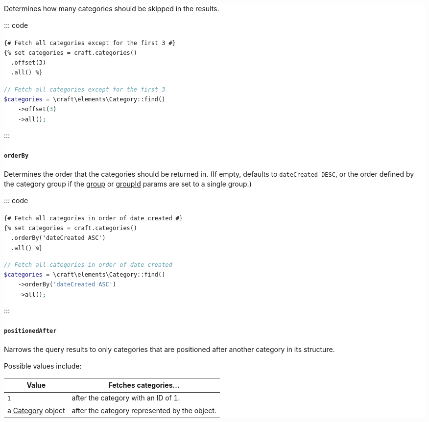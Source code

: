 Determines how many categories should be skipped in the results.



::: code
```twig
{# Fetch all categories except for the first 3 #}
{% set categories = craft.categories()
  .offset(3)
  .all() %}
```

```php
// Fetch all categories except for the first 3
$categories = \craft\elements\Category::find()
    ->offset(3)
    ->all();
```
:::


#### `orderBy`

Determines the order that the categories should be returned in. (If empty, defaults to `dateCreated DESC`, or the order defined by the category group if the [group](#group) or [groupId](#groupid) params are set to a single group.)



::: code
```twig
{# Fetch all categories in order of date created #}
{% set categories = craft.categories()
  .orderBy('dateCreated ASC')
  .all() %}
```

```php
// Fetch all categories in order of date created
$categories = \craft\elements\Category::find()
    ->orderBy('dateCreated ASC')
    ->all();
```
:::


#### `positionedAfter`

Narrows the query results to only categories that are positioned after another category in its structure.



Possible values include:

| Value | Fetches categories…
| - | -
| `1` | after the category with an ID of 1.
| a [Category](craft4:craft\elements\Category) object | after the category represented by the object.
